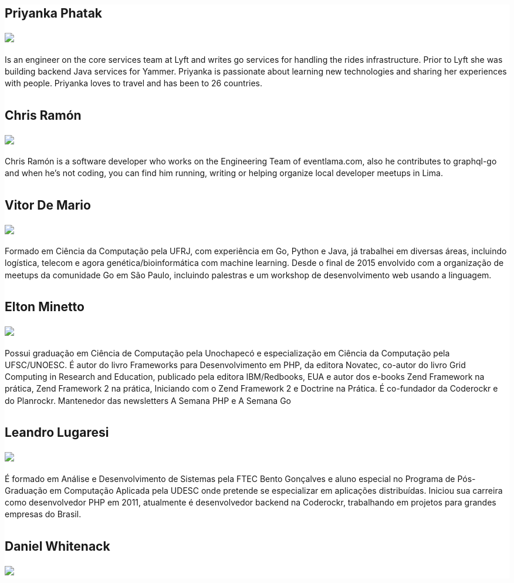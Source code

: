 ## Priyanka Phatak

![](/images/speakers/priyanka-phatak.jpg)

Is an engineer on the core services team at Lyft and writes go services for handling the rides infrastructure. Prior to Lyft she was building backend Java services for Yammer. Priyanka is passionate about learning new technologies and sharing her experiences with people. Priyanka loves to travel and has been to 26 countries.

## Chris Ramón

![](/images/speakers/chris-ramon.jpg)

Chris Ramón is a software developer who works on the Engineering Team of eventlama.com, also he contributes to graphql-go and when he’s not coding, you can find him running, writing or helping organize local developer meetups in Lima.

## Vitor De Mario

![](/images/speakers/vitor-de-mario.jpg)

Formado em Ciência da Computação pela UFRJ, com experiência em Go, Python e Java, já trabalhei em diversas áreas, incluindo logística, telecom e agora genética/bioinformática com machine learning. Desde o final de 2015 envolvido com a organização de meetups da comunidade Go em São Paulo, incluindo palestras e um workshop de desenvolvimento web usando a linguagem.

## Elton Minetto

![](/images/speakers/elton-minetto.jpg)

Possui graduação em Ciência de Computação pela Unochapecó e especialização em Ciência da Computação pela UFSC/UNOESC. É autor do livro Frameworks para Desenvolvimento em PHP, da editora Novatec, co-autor do livro Grid Computing in Research and Education, publicado pela editora IBM/Redbooks, EUA e autor dos e-books Zend Framework na prática, Zend Framework 2 na prática, Iniciando com o Zend Framework 2 e Doctrine na Prática. É co-fundador da Coderockr e do Planrockr. Mantenedor das newsletters A Semana PHP e A Semana Go

## Leandro Lugaresi

![](/images/speakers/leandro-lugaresi.jpg)

É formado em Análise e Desenvolvimento de Sistemas pela FTEC Bento Gonçalves e aluno especial no Programa de Pós-Graduação em Computação Aplicada pela UDESC onde pretende se especializar em aplicações distribuídas. Iniciou sua carreira como desenvolvedor PHP em 2011, atualmente é desenvolvedor backend na Coderockr, trabalhando em projetos para grandes empresas do Brasil.

## Daniel Whitenack

![](/images/speakers/daniel-whitenack.jpg)
